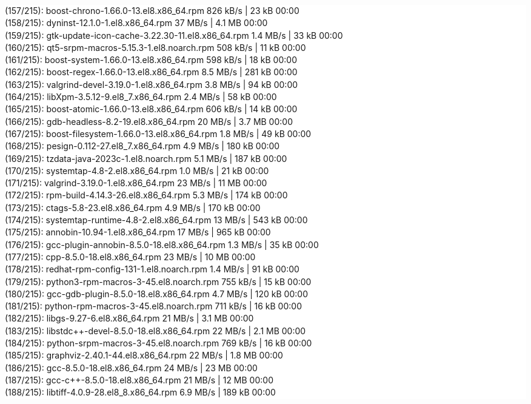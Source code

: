 (157/215): boost-chrono-1.66.0-13.el8.x86_64.rpm                                                                          826 kB/s |  23 kB     00:00    
(158/215): dyninst-12.1.0-1.el8.x86_64.rpm                                                                                 37 MB/s | 4.1 MB     00:00    
(159/215): gtk-update-icon-cache-3.22.30-11.el8.x86_64.rpm                                                                1.4 MB/s |  33 kB     00:00    
(160/215): qt5-srpm-macros-5.15.3-1.el8.noarch.rpm                                                                        508 kB/s |  11 kB     00:00    
(161/215): boost-system-1.66.0-13.el8.x86_64.rpm                                                                          598 kB/s |  18 kB     00:00    
(162/215): boost-regex-1.66.0-13.el8.x86_64.rpm                                                                           8.5 MB/s | 281 kB     00:00    
(163/215): valgrind-devel-3.19.0-1.el8.x86_64.rpm                                                                         3.8 MB/s |  94 kB     00:00    
(164/215): libXpm-3.5.12-9.el8_7.x86_64.rpm                                                                               2.4 MB/s |  58 kB     00:00    
(165/215): boost-atomic-1.66.0-13.el8.x86_64.rpm                                                                          606 kB/s |  14 kB     00:00    
(166/215): gdb-headless-8.2-19.el8.x86_64.rpm                                                                              20 MB/s | 3.7 MB     00:00    
(167/215): boost-filesystem-1.66.0-13.el8.x86_64.rpm                                                                      1.8 MB/s |  49 kB     00:00    
(168/215): pesign-0.112-27.el8_7.x86_64.rpm                                                                               4.9 MB/s | 180 kB     00:00    
(169/215): tzdata-java-2023c-1.el8.noarch.rpm                                                                             5.1 MB/s | 187 kB     00:00    
(170/215): systemtap-4.8-2.el8.x86_64.rpm                                                                                 1.0 MB/s |  21 kB     00:00    
(171/215): valgrind-3.19.0-1.el8.x86_64.rpm                                                                                23 MB/s |  11 MB     00:00    
(172/215): rpm-build-4.14.3-26.el8.x86_64.rpm                                                                             5.3 MB/s | 174 kB     00:00    
(173/215): ctags-5.8-23.el8.x86_64.rpm                                                                                    4.9 MB/s | 170 kB     00:00    
(174/215): systemtap-runtime-4.8-2.el8.x86_64.rpm                                                                          13 MB/s | 543 kB     00:00    
(175/215): annobin-10.94-1.el8.x86_64.rpm                                                                                  17 MB/s | 965 kB     00:00    
(176/215): gcc-plugin-annobin-8.5.0-18.el8.x86_64.rpm                                                                     1.3 MB/s |  35 kB     00:00    
(177/215): cpp-8.5.0-18.el8.x86_64.rpm                                                                                     23 MB/s |  10 MB     00:00    
(178/215): redhat-rpm-config-131-1.el8.noarch.rpm                                                                         1.4 MB/s |  91 kB     00:00    
(179/215): python3-rpm-macros-3-45.el8.noarch.rpm                                                                         755 kB/s |  15 kB     00:00    
(180/215): gcc-gdb-plugin-8.5.0-18.el8.x86_64.rpm                                                                         4.7 MB/s | 120 kB     00:00    
(181/215): python-rpm-macros-3-45.el8.noarch.rpm                                                                          711 kB/s |  16 kB     00:00    
(182/215): libgs-9.27-6.el8.x86_64.rpm                                                                                     21 MB/s | 3.1 MB     00:00    
(183/215): libstdc++-devel-8.5.0-18.el8.x86_64.rpm                                                                         22 MB/s | 2.1 MB     00:00    
(184/215): python-srpm-macros-3-45.el8.noarch.rpm                                                                         769 kB/s |  16 kB     00:00    
(185/215): graphviz-2.40.1-44.el8.x86_64.rpm                                                                               22 MB/s | 1.8 MB     00:00    
(186/215): gcc-8.5.0-18.el8.x86_64.rpm                                                                                     24 MB/s |  23 MB     00:00    
(187/215): gcc-c++-8.5.0-18.el8.x86_64.rpm                                                                                 21 MB/s |  12 MB     00:00    
(188/215): libtiff-4.0.9-28.el8_8.x86_64.rpm                                                                              6.9 MB/s | 189 kB     00:00    